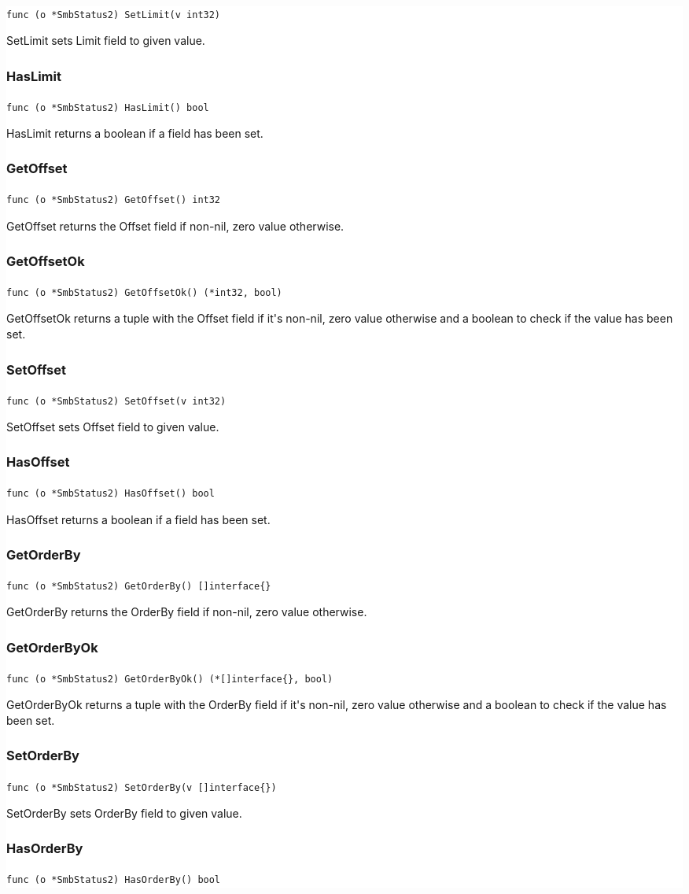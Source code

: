 `func (o *SmbStatus2) SetLimit(v int32)`

SetLimit sets Limit field to given value.

### HasLimit

`func (o *SmbStatus2) HasLimit() bool`

HasLimit returns a boolean if a field has been set.

### GetOffset

`func (o *SmbStatus2) GetOffset() int32`

GetOffset returns the Offset field if non-nil, zero value otherwise.

### GetOffsetOk

`func (o *SmbStatus2) GetOffsetOk() (*int32, bool)`

GetOffsetOk returns a tuple with the Offset field if it's non-nil, zero value otherwise
and a boolean to check if the value has been set.

### SetOffset

`func (o *SmbStatus2) SetOffset(v int32)`

SetOffset sets Offset field to given value.

### HasOffset

`func (o *SmbStatus2) HasOffset() bool`

HasOffset returns a boolean if a field has been set.

### GetOrderBy

`func (o *SmbStatus2) GetOrderBy() []interface{}`

GetOrderBy returns the OrderBy field if non-nil, zero value otherwise.

### GetOrderByOk

`func (o *SmbStatus2) GetOrderByOk() (*[]interface{}, bool)`

GetOrderByOk returns a tuple with the OrderBy field if it's non-nil, zero value otherwise
and a boolean to check if the value has been set.

### SetOrderBy

`func (o *SmbStatus2) SetOrderBy(v []interface{})`

SetOrderBy sets OrderBy field to given value.

### HasOrderBy

`func (o *SmbStatus2) HasOrderBy() bool`
